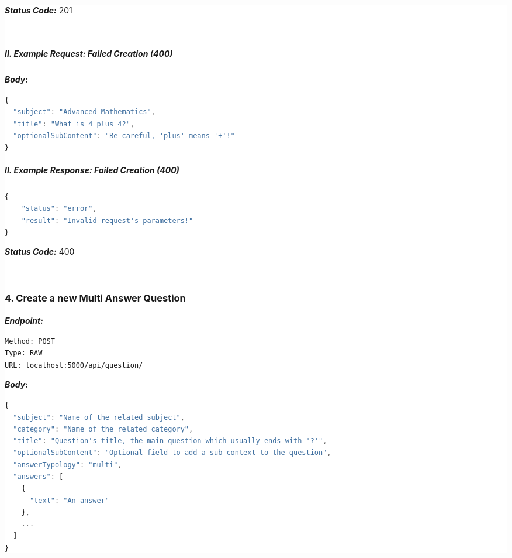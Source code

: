 
***Status Code:*** 201

<br>



##### II. Example Request: Failed Creation (400)



***Body:***

```js        
{
  "subject": "Advanced Mathematics",
  "title": "What is 4 plus 4?",
  "optionalSubContent": "Be careful, 'plus' means '+'!"
}
```



##### II. Example Response: Failed Creation (400)
```js
{
    "status": "error",
    "result": "Invalid request's parameters!"
}
```


***Status Code:*** 400

<br>



### 4. Create a new Multi Answer Question



***Endpoint:***

```bash
Method: POST
Type: RAW
URL: localhost:5000/api/question/
```



***Body:***

```js        
{
  "subject": "Name of the related subject",
  "category": "Name of the related category",
  "title": "Question's title, the main question which usually ends with '?'",
  "optionalSubContent": "Optional field to add a sub context to the question",
  "answerTypology": "multi",
  "answers": [
    {
      "text": "An answer"
    },
    ...
  ]
}
```
